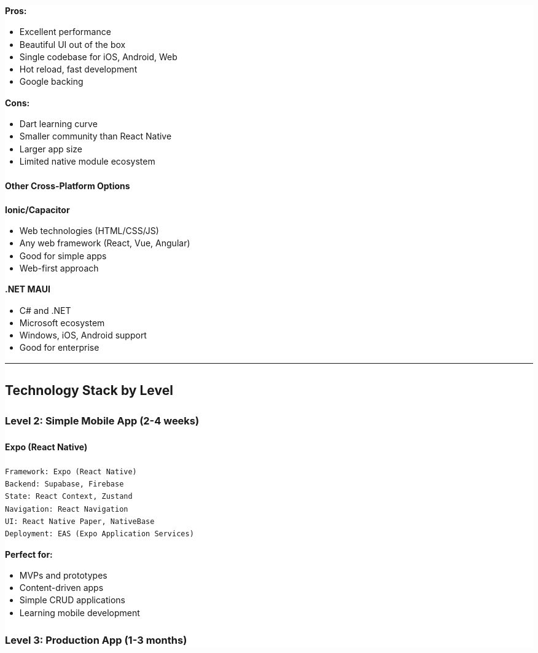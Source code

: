 **Pros:**

- Excellent performance
- Beautiful UI out of the box
- Single codebase for iOS, Android, Web
- Hot reload, fast development
- Google backing

**Cons:**

- Dart learning curve
- Smaller community than React Native
- Larger app size
- Limited native module ecosystem

#### Other Cross-Platform Options

**Ionic/Capacitor**

- Web technologies (HTML/CSS/JS)
- Any web framework (React, Vue, Angular)
- Good for simple apps
- Web-first approach

**.NET MAUI**

- C# and .NET
- Microsoft ecosystem
- Windows, iOS, Android support
- Good for enterprise

---

## Technology Stack by Level

### Level 2: Simple Mobile App (2-4 weeks)

#### Expo (React Native)

```
Framework: Expo (React Native)
Backend: Supabase, Firebase
State: React Context, Zustand
Navigation: React Navigation
UI: React Native Paper, NativeBase
Deployment: EAS (Expo Application Services)
```

**Perfect for:**

- MVPs and prototypes
- Content-driven apps
- Simple CRUD applications
- Learning mobile development

### Level 3: Production App (1-3 months)
